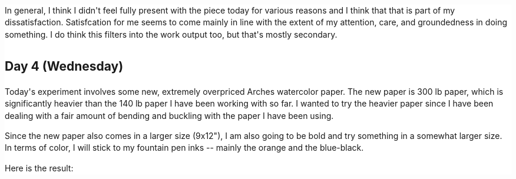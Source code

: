 </div>

In general, I think I didn't feel fully present with the piece today for various reasons and I think that that is part of my dissatisfaction. Satisfcation for me seems to come mainly in line with the extent of my attention, care, and groundedness in doing something. I do think this filters into the work output too, but that's mostly secondary. 

## Day 4 (Wednesday)

Today's experiment involves some new, extremely overpriced Arches watercolor paper. The new paper is 300 lb paper, which is significantly heavier than the 140 lb paper I have been working with so far. I wanted to try the heavier paper since I have been dealing with a fair amount of bending and buckling with the paper I have been using. 

Since the new paper also comes in a larger size (9x12"), I am also going to be bold and try something in a somewhat larger size. In terms of color, I will stick to my fountain pen inks -- mainly the  orange and the blue-black. 

Here is the result: 

<div align="center">
